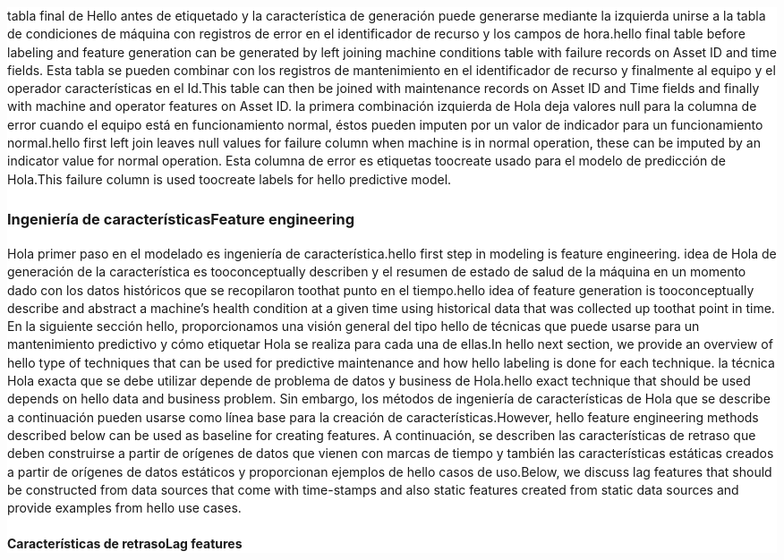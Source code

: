 
<span data-ttu-id="f6d15-336">tabla final de Hello antes de etiquetado y la característica de generación puede generarse mediante la izquierda unirse a la tabla de condiciones de máquina con registros de error en el identificador de recurso y los campos de hora.</span><span class="sxs-lookup"><span data-stu-id="f6d15-336">hello final table before labeling and feature generation can be generated by left joining machine conditions table with failure records on Asset ID and time fields.</span></span> <span data-ttu-id="f6d15-337">Esta tabla se pueden combinar con los registros de mantenimiento en el identificador de recurso y finalmente al equipo y el operador características en el Id.</span><span class="sxs-lookup"><span data-stu-id="f6d15-337">This table can then be joined with maintenance records on Asset ID and Time fields and finally with machine and operator features on Asset ID.</span></span> <span data-ttu-id="f6d15-338">la primera combinación izquierda de Hola deja valores null para la columna de error cuando el equipo está en funcionamiento normal, éstos pueden imputen por un valor de indicador para un funcionamiento normal.</span><span class="sxs-lookup"><span data-stu-id="f6d15-338">hello first left join leaves null values for failure column when machine is in normal operation, these can be imputed by an indicator value for normal operation.</span></span> <span data-ttu-id="f6d15-339">Esta columna de error es etiquetas toocreate usado para el modelo de predicción de Hola.</span><span class="sxs-lookup"><span data-stu-id="f6d15-339">This failure column is used toocreate labels for hello predictive model.</span></span>

### <a name="feature-engineering"></a><span data-ttu-id="f6d15-340">Ingeniería de características</span><span class="sxs-lookup"><span data-stu-id="f6d15-340">Feature engineering</span></span>
<span data-ttu-id="f6d15-341">Hola primer paso en el modelado es ingeniería de característica.</span><span class="sxs-lookup"><span data-stu-id="f6d15-341">hello first step in modeling is feature engineering.</span></span> <span data-ttu-id="f6d15-342">idea de Hola de generación de la característica es tooconceptually describen y el resumen de estado de salud de la máquina en un momento dado con los datos históricos que se recopilaron toothat punto en el tiempo.</span><span class="sxs-lookup"><span data-stu-id="f6d15-342">hello idea of feature generation is tooconceptually describe and abstract a machine’s health condition at a given time using historical data that was collected up toothat point in time.</span></span> <span data-ttu-id="f6d15-343">En la siguiente sección hello, proporcionamos una visión general del tipo hello de técnicas que puede usarse para un mantenimiento predictivo y cómo etiquetar Hola se realiza para cada una de ellas.</span><span class="sxs-lookup"><span data-stu-id="f6d15-343">In hello next section, we provide an overview of hello type of techniques that can be used for predictive maintenance and how hello labeling is done for each technique.</span></span> <span data-ttu-id="f6d15-344">la técnica Hola exacta que se debe utilizar depende de problema de datos y business de Hola.</span><span class="sxs-lookup"><span data-stu-id="f6d15-344">hello exact technique that should be used depends on hello data and business problem.</span></span> <span data-ttu-id="f6d15-345">Sin embargo, los métodos de ingeniería de características de Hola que se describe a continuación pueden usarse como línea base para la creación de características.</span><span class="sxs-lookup"><span data-stu-id="f6d15-345">However, hello feature engineering methods described below can be used as baseline for creating features.</span></span> <span data-ttu-id="f6d15-346">A continuación, se describen las características de retraso que deben construirse a partir de orígenes de datos que vienen con marcas de tiempo y también las características estáticas creados a partir de orígenes de datos estáticos y proporcionan ejemplos de hello casos de uso.</span><span class="sxs-lookup"><span data-stu-id="f6d15-346">Below, we discuss lag features that should be constructed from data sources that come with time-stamps and also static features created from static data sources and provide examples from hello use cases.</span></span>

#### <a name="lag-features"></a><span data-ttu-id="f6d15-347">Características de retraso</span><span class="sxs-lookup"><span data-stu-id="f6d15-347">Lag features</span></span>